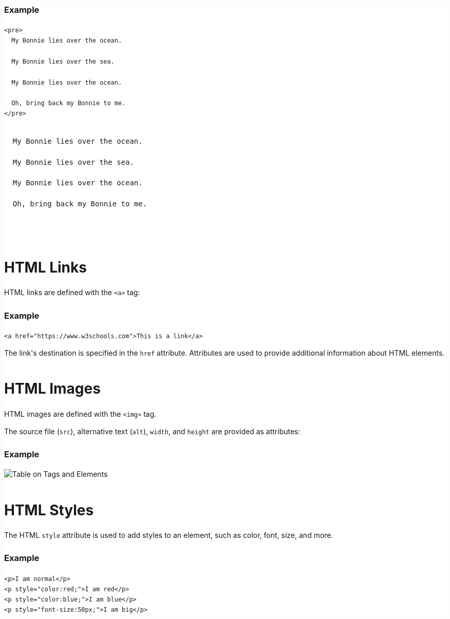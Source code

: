### Example

	<pre>  
	  My Bonnie lies over the ocean.  
	  
	  My Bonnie lies over the sea.  
	  
	  My Bonnie lies over the ocean.  
	  
	  Oh, bring back my Bonnie to me.  
	</pre>

<pre>  
  My Bonnie lies over the ocean.  
  
  My Bonnie lies over the sea.  
  
  My Bonnie lies over the ocean.  
  
  Oh, bring back my Bonnie to me.
  </pre>
  
# HTML Links

HTML links are defined with the `<a>` tag:

### Example

	<a href="https://www.w3schools.com">This is a link</a>

The link's destination is specified in the `href` attribute. Attributes are used to provide additional information about HTML elements.
# HTML Images

HTML images are defined with the `<img>` tag.

The source file (`src`), alternative text (`alt`), `width`, and `height` are provided as attributes:

### Example

<img src="../Images/Table.png'" alt="Table on Tags and Elements" width="104" height="142">



# HTML Styles
The HTML `style` attribute is used to add styles to an element, such as color, font, size, and more. 
### Example

	<p>I am normal</p>
	<p style="color:red;">I am red</p>
	<p style="color:blue;">I am blue</p>
	<p style="font-size:50px;">I am big</p>
